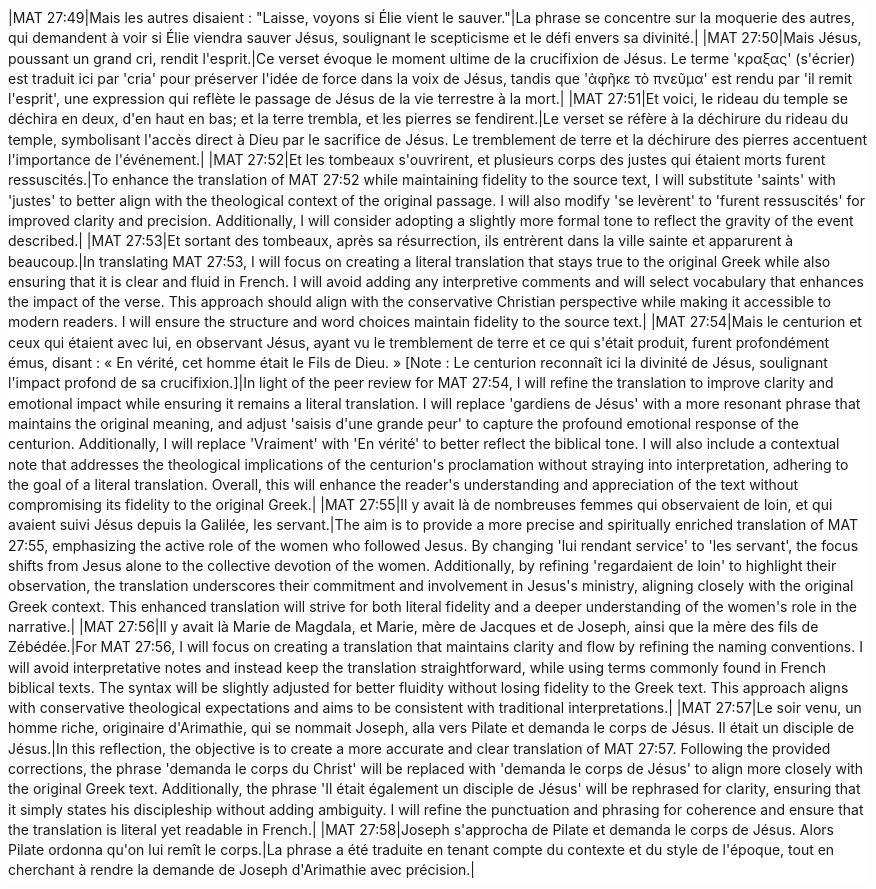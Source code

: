|MAT 27:49|Mais les autres disaient : "Laisse, voyons si Élie vient le sauver."|La phrase se concentre sur la moquerie des autres, qui demandent à voir si Élie viendra sauver Jésus, soulignant le scepticisme et le défi envers sa divinité.|
|MAT 27:50|Mais Jésus, poussant un grand cri, rendit l'esprit.|Ce verset évoque le moment ultime de la crucifixion de Jésus. Le terme 'κραξας' (s'écrier) est traduit ici par 'cria' pour préserver l'idée de force dans la voix de Jésus, tandis que 'ἀφῆκε τὸ πνεῦμα' est rendu par 'il remit l'esprit', une expression qui reflète le passage de Jésus de la vie terrestre à la mort.|
|MAT 27:51|Et voici, le rideau du temple se déchira en deux, d'en haut en bas; et la terre trembla, et les pierres se fendirent.|Le verset se réfère à la déchirure du rideau du temple, symbolisant l'accès direct à Dieu par le sacrifice de Jésus. Le tremblement de terre et la déchirure des pierres accentuent l'importance de l'événement.|
|MAT 27:52|Et les tombeaux s'ouvrirent, et plusieurs corps des justes qui étaient morts furent ressuscités.|To enhance the translation of MAT 27:52 while maintaining fidelity to the source text, I will substitute 'saints' with 'justes' to better align with the theological context of the original passage. I will also modify 'se levèrent' to 'furent ressuscités' for improved clarity and precision. Additionally, I will consider adopting a slightly more formal tone to reflect the gravity of the event described.|
|MAT 27:53|Et sortant des tombeaux, après sa résurrection, ils entrèrent dans la ville sainte et apparurent à beaucoup.|In translating MAT 27:53, I will focus on creating a literal translation that stays true to the original Greek while also ensuring that it is clear and fluid in French. I will avoid adding any interpretive comments and will select vocabulary that enhances the impact of the verse. This approach should align with the conservative Christian perspective while making it accessible to modern readers. I will ensure the structure and word choices maintain fidelity to the source text.|
|MAT 27:54|Mais le centurion et ceux qui étaient avec lui, en observant Jésus, ayant vu le tremblement de terre et ce qui s'était produit, furent profondément émus, disant : « En vérité, cet homme était le Fils de Dieu. » [Note : Le centurion reconnaît ici la divinité de Jésus, soulignant l'impact profond de sa crucifixion.]|In light of the peer review for MAT 27:54, I will refine the translation to improve clarity and emotional impact while ensuring it remains a literal translation. I will replace 'gardiens de Jésus' with a more resonant phrase that maintains the original meaning, and adjust 'saisis d'une grande peur' to capture the profound emotional response of the centurion. Additionally, I will replace 'Vraiment' with 'En vérité' to better reflect the biblical tone. I will also include a contextual note that addresses the theological implications of the centurion's proclamation without straying into interpretation, adhering to the goal of a literal translation. Overall, this will enhance the reader's understanding and appreciation of the text without compromising its fidelity to the original Greek.|
|MAT 27:55|Il y avait là de nombreuses femmes qui observaient de loin, et qui avaient suivi Jésus depuis la Galilée, les servant.|The aim is to provide a more precise and spiritually enriched translation of MAT 27:55, emphasizing the active role of the women who followed Jesus. By changing 'lui rendant service' to 'les servant', the focus shifts from Jesus alone to the collective devotion of the women. Additionally, by refining 'regardaient de loin' to highlight their observation, the translation underscores their commitment and involvement in Jesus's ministry, aligning closely with the original Greek context. This enhanced translation will strive for both literal fidelity and a deeper understanding of the women's role in the narrative.|
|MAT 27:56|Il y avait là Marie de Magdala, et Marie, mère de Jacques et de Joseph, ainsi que la mère des fils de Zébédée.|For MAT 27:56, I will focus on creating a translation that maintains clarity and flow by refining the naming conventions. I will avoid interpretative notes and instead keep the translation straightforward, while using terms commonly found in French biblical texts. The syntax will be slightly adjusted for better fluidity without losing fidelity to the Greek text. This approach aligns with conservative theological expectations and aims to be consistent with traditional interpretations.|
|MAT 27:57|Le soir venu, un homme riche, originaire d'Arimathie, qui se nommait Joseph, alla vers Pilate et demanda le corps de Jésus. Il était un disciple de Jésus.|In this reflection, the objective is to create a more accurate and clear translation of MAT 27:57. Following the provided corrections, the phrase 'demanda le corps du Christ' will be replaced with 'demanda le corps de Jésus' to align more closely with the original Greek text. Additionally, the phrase 'Il était également un disciple de Jésus' will be rephrased for clarity, ensuring that it simply states his discipleship without adding ambiguity. I will refine the punctuation and phrasing for coherence and ensure that the translation is literal yet readable in French.|
|MAT 27:58|Joseph s'approcha de Pilate et demanda le corps de Jésus. Alors Pilate ordonna qu'on lui remît le corps.|La phrase a été traduite en tenant compte du contexte et du style de l'époque, tout en cherchant à rendre la demande de Joseph d'Arimathie avec précision.|
